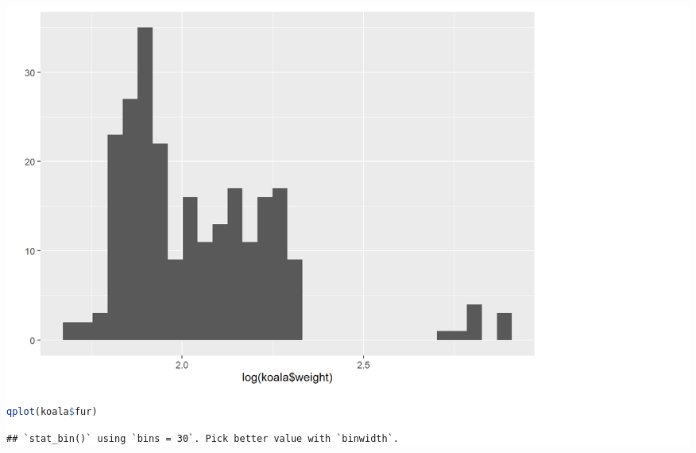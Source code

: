 <img src="03-prac_ggplot_glm_files/figure-html/unnamed-chunk-7-2.png" width="672" />

```r
qplot(koala$fur)
```

```
## `stat_bin()` using `bins = 30`. Pick better value with `binwidth`.
```
